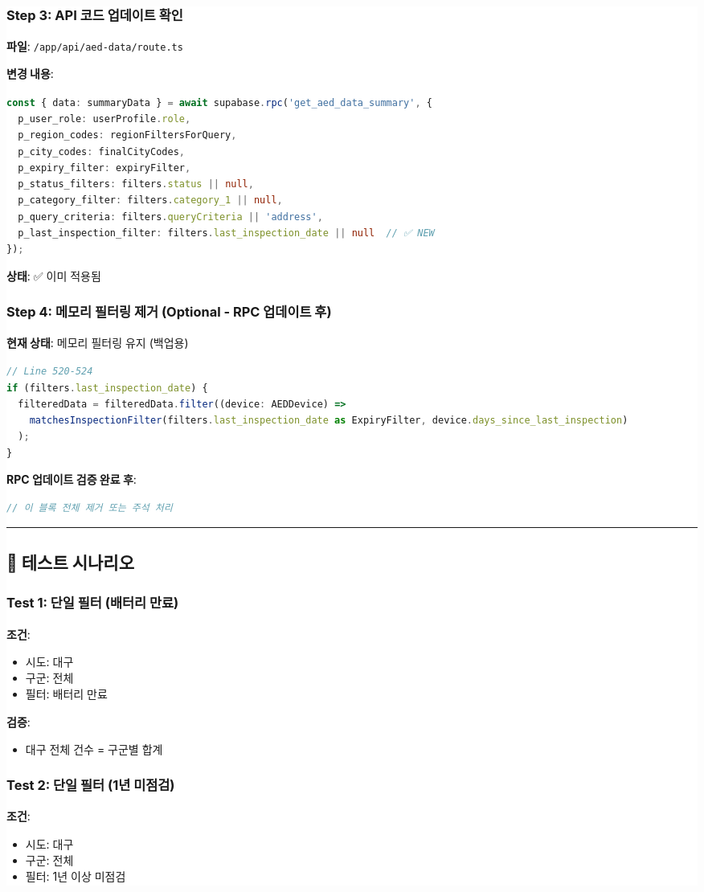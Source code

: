 ### Step 3: API 코드 업데이트 확인

**파일**: `/app/api/aed-data/route.ts`

**변경 내용**:
```typescript
const { data: summaryData } = await supabase.rpc('get_aed_data_summary', {
  p_user_role: userProfile.role,
  p_region_codes: regionFiltersForQuery,
  p_city_codes: finalCityCodes,
  p_expiry_filter: expiryFilter,
  p_status_filters: filters.status || null,
  p_category_filter: filters.category_1 || null,
  p_query_criteria: filters.queryCriteria || 'address',
  p_last_inspection_filter: filters.last_inspection_date || null  // ✅ NEW
});
```

**상태**: ✅ 이미 적용됨

### Step 4: 메모리 필터링 제거 (Optional - RPC 업데이트 후)

**현재 상태**: 메모리 필터링 유지 (백업용)
```typescript
// Line 520-524
if (filters.last_inspection_date) {
  filteredData = filteredData.filter((device: AEDDevice) =>
    matchesInspectionFilter(filters.last_inspection_date as ExpiryFilter, device.days_since_last_inspection)
  );
}
```

**RPC 업데이트 검증 완료 후**:
```typescript
// 이 블록 전체 제거 또는 주석 처리
```

---

## 🧪 테스트 시나리오

### Test 1: 단일 필터 (배터리 만료)
**조건**:
- 시도: 대구
- 구군: 전체
- 필터: 배터리 만료

**검증**:
- 대구 전체 건수 = 구군별 합계

### Test 2: 단일 필터 (1년 미점검)
**조건**:
- 시도: 대구
- 구군: 전체
- 필터: 1년 이상 미점검
